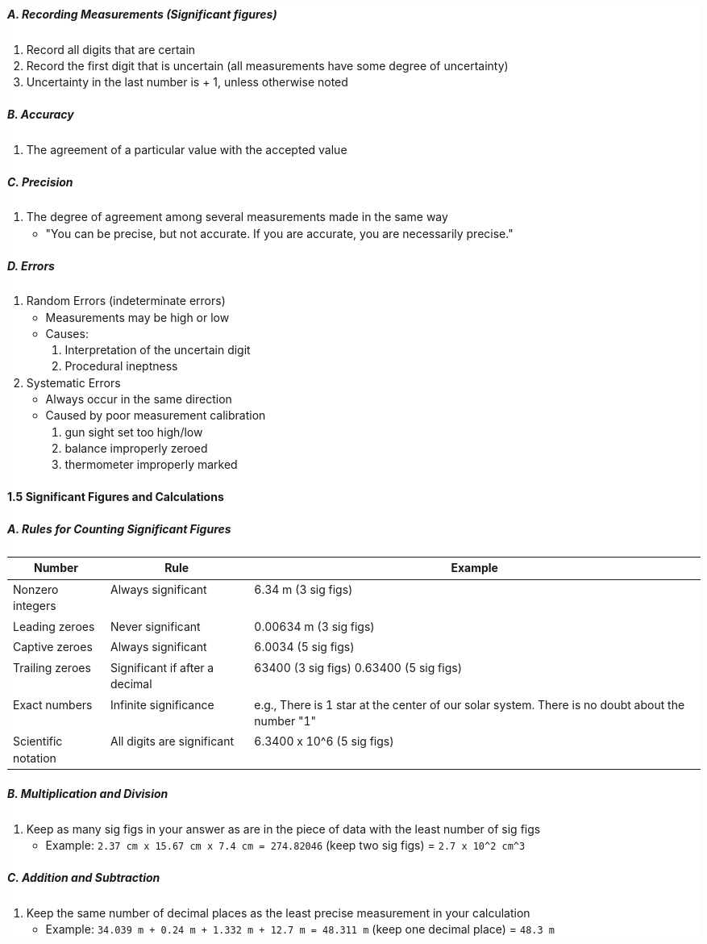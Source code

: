 ##### A. Recording Measurements (Significant figures)

1. Record all digits that are certain
2. Record the first digit that is uncertain (all measurements have some degree of uncertainty)
3. Uncertainty in the last number is + 1, unless otherwise noted

##### B. Accuracy

1. The agreement of a particular value with the accepted value

##### C. Precision

1. The degree of agreement among several measurements made in the same way
    - "You can be precise, but not accurate. If you are accurate, you are necessarily precise."

##### D. Errors

1. Random Errors (indeterminate errors)
    - Measurements may be high or low
    - Causes:
        1) Interpretation of the uncertain digit
        2) Procedural ineptness
2. Systematic Errors
    - Always occur in the same direction
    - Caused by poor measurement calibration
        1) gun sight set too high/low
        2) balance improperly zeroed
        3) thermometer improperly marked

#### 1.5 Significant Figures and Calculations

##### A. Rules for Counting Significant Figures

| Number           | Rule                      | Example                                |
|------------------|---------------------------|----------------------------------------|
| Nonzero integers | Always significant        | 6.34 m (3 sig figs)                    |
| Leading zeroes   | Never significant         | 0.00634 m (3 sig figs)                 |
| Captive zeroes   | Always significant        | 6.0034 (5 sig figs)                    |
| Trailing zeroes  | Significant if after a decimal | 63400 (3 sig figs)  0.63400 (5 sig figs) |
| Exact numbers    | Infinite significance     | e.g., There is 1 star at the center of our solar system. There is no doubt about the number "1" |
| Scientific notation  | All digits are significant  | 6.3400 x 10^6 (5 sig figs)          |

##### B. Multiplication and Division

1. Keep as many sig figs in your answer as are in the piece of data with the least number of sig figs
    - Example: `2.37 cm x 15.67 cm x 7.4 cm = 274.82046` (keep two sig figs) = `2.7 x 10^2 cm^3`

##### C. Addition and Subtraction

1. Keep the same number of decimal places as the least precise measurement in your calculation
    - Example: `34.039 m + 0.24 m + 1.332 m + 12.7 m = 48.311 m` (keep one decimal place) = `48.3 m`
